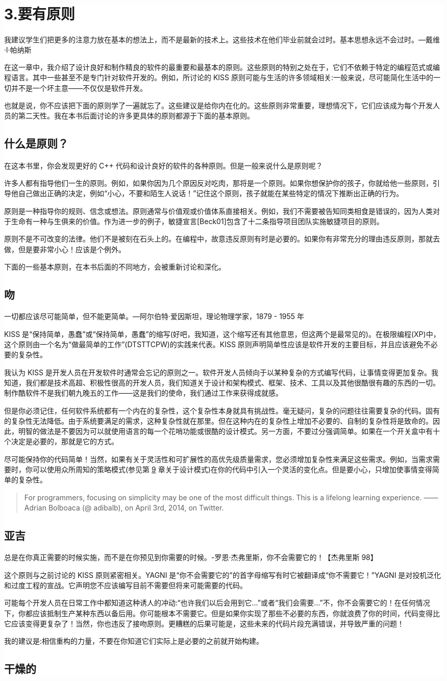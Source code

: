 # 3.要有原则

我建议学生们把更多的注意力放在基本的想法上，而不是最新的技术上。这些技术在他们毕业前就会过时。基本思想永远不会过时。—戴维·l·帕纳斯

在这一章中，我介绍了设计良好和制作精良的软件的最重要和最基本的原则。这些原则的特别之处在于，它们不依赖于特定的编程范式或编程语言。其中一些甚至不是专门针对软件开发的。例如，所讨论的 KISS 原则可能与生活的许多领域相关:一般来说，尽可能简化生活中的一切并不是一个坏主意——不仅仅是软件开发。

也就是说，你不应该把下面的原则学了一遍就忘了。这些建议是给你内在化的。这些原则非常重要，理想情况下，它们应该成为每个开发人员的第二天性。我在本书后面讨论的许多更具体的原则都源于下面的基本原则。

## 什么是原则？

在这本书里，你会发现更好的 C++ 代码和设计良好的软件的各种原则。但是一般来说什么是原则呢？

许多人都有指导他们一生的原则。例如，如果你因为几个原因反对吃肉，那将是一个原则。如果你想保护你的孩子，你就给他一些原则，引导他自己做出正确的决定，例如“小心，不要和陌生人说话！”记住这个原则，孩子就能在某些特定的情况下推断出正确的行为。

原则是一种指导你的规则、信念或想法。原则通常与价值观或价值体系直接相关。例如，我们不需要被告知同类相食是错误的，因为人类对于生命有一种与生俱来的价值。作为进一步的例子，敏捷宣言[Beck01]包含了十二条指导项目团队实施敏捷项目的原则。

原则不是不可改变的法律。他们不是被刻在石头上的。在编程中，故意违反原则有时是必要的。如果你有非常充分的理由违反原则，那就去做，但是要非常小心！应该是个例外。

下面的一些基本原则，在本书后面的不同地方，会被重新讨论和深化。

## 吻

一切都应该尽可能简单，但不能更简单。—阿尔伯特·爱因斯坦，理论物理学家，1879 - 1955 年

KISS 是“保持简单，愚蠢”或“保持简单，愚蠢”的缩写(好吧，我知道，这个缩写还有其他意思，但这两个是最常见的)。在极限编程(XP)中，这个原则由一个名为“做最简单的工作”(DTSTTCPW)的实践来代表。KISS 原则声明简单性应该是软件开发的主要目标，并且应该避免不必要的复杂性。

我认为 KISS 是开发人员在开发软件时通常会忘记的原则之一。软件开发人员倾向于以某种复杂的方式编写代码，让事情变得更加复杂。我知道，我们都是技术高超、积极性很高的开发人员，我们知道关于设计和架构模式、框架、技术、工具以及其他很酷很有趣的东西的一切。制作酷软件不是我们朝九晚五的工作——这是我们的使命，我们通过工作来获得成就感。

但是你必须记住，任何软件系统都有一个内在的复杂性，这个复杂性本身就具有挑战性。毫无疑问，复杂的问题往往需要复杂的代码。固有的复杂性无法降低。由于系统要满足的需求，这种复杂性就在那里。但在这种内在的复杂性上增加不必要的、自制的复杂性将是致命的。因此，明智的做法是不要因为可以就使用语言的每一个花哨功能或很酷的设计模式。另一方面，不要过分强调简单。如果在一个开关盒中有十个决定是必要的，那就是它的方式。

尽可能保持你的代码简单！当然，如果有关于灵活性和可扩展性的高优先级质量需求，您必须增加复杂性来满足这些需求。例如，当需求需要时，你可以使用众所周知的策略模式(参见第 [9](9.html) 章关于设计模式)在你的代码中引入一个灵活的变化点。但是要小心，只增加使事情变得简单的复杂性。

> For programmers, focusing on simplicity may be one of the most difficult things. This is a lifelong learning experience. —— Adrian Bolboaca (@ adibalb), on April 3rd, 2014, on Twitter.

## 亚吉

总是在你真正需要的时候实施，而不是在你预见到你需要的时候。-罗恩·杰弗里斯，你不会需要它的！【杰弗里斯 98】

这个原则与之前讨论的 KISS 原则紧密相关。YAGNI 是“你不会需要它的”的首字母缩写有时它被翻译成“你不需要它！”YAGNI 是对投机泛化和过度工程的宣战。它声明您不应该编写目前不需要但将来可能需要的代码。

可能每个开发人员在日常工作中都知道这种诱人的冲动:“也许我们以后会用到它…”或者“我们会需要…”不，你不会需要它的！在任何情况下，你都应该抵制生产某种东西以备后用。你可能根本不需要它。但是如果你实现了那些不必要的东西，你就浪费了你的时间，代码变得比它应该变得更复杂了！当然，你也违反了接吻原则。更糟糕的后果可能是，这些未来的代码片段充满错误，并导致严重的问题！

我的建议是:相信重构的力量，不要在你知道它们实际上是必要的之前就开始构建。

## 干燥的
